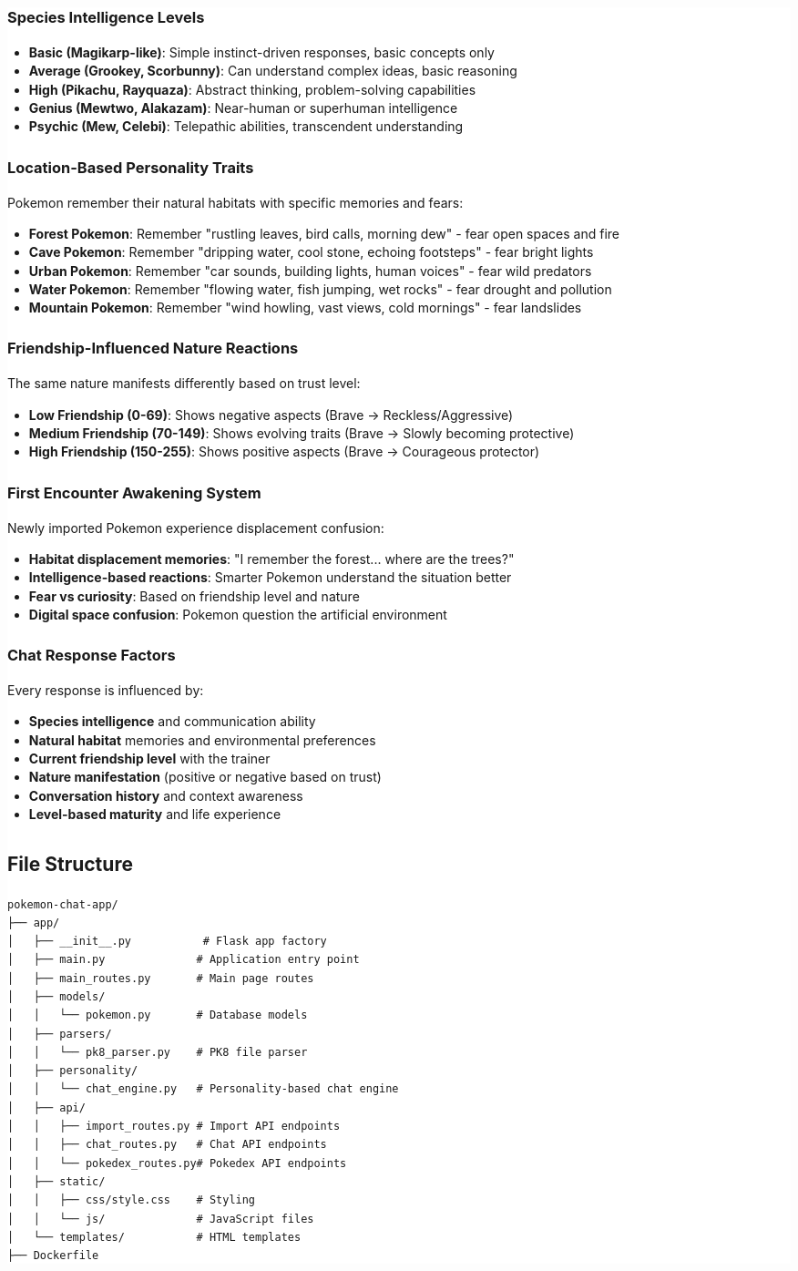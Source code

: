 ### **Species Intelligence Levels**
- **Basic (Magikarp-like)**: Simple instinct-driven responses, basic concepts only
- **Average (Grookey, Scorbunny)**: Can understand complex ideas, basic reasoning
- **High (Pikachu, Rayquaza)**: Abstract thinking, problem-solving capabilities  
- **Genius (Mewtwo, Alakazam)**: Near-human or superhuman intelligence
- **Psychic (Mew, Celebi)**: Telepathic abilities, transcendent understanding

### **Location-Based Personality Traits**
Pokemon remember their natural habitats with specific memories and fears:

- **Forest Pokemon**: Remember "rustling leaves, bird calls, morning dew" - fear open spaces and fire
- **Cave Pokemon**: Remember "dripping water, cool stone, echoing footsteps" - fear bright lights
- **Urban Pokemon**: Remember "car sounds, building lights, human voices" - fear wild predators
- **Water Pokemon**: Remember "flowing water, fish jumping, wet rocks" - fear drought and pollution
- **Mountain Pokemon**: Remember "wind howling, vast views, cold mornings" - fear landslides

### **Friendship-Influenced Nature Reactions**
The same nature manifests differently based on trust level:

- **Low Friendship (0-69)**: Shows negative aspects (Brave → Reckless/Aggressive)
- **Medium Friendship (70-149)**: Shows evolving traits (Brave → Slowly becoming protective)
- **High Friendship (150-255)**: Shows positive aspects (Brave → Courageous protector)

### **First Encounter Awakening System**
Newly imported Pokemon experience displacement confusion:
- **Habitat displacement memories**: "I remember the forest... where are the trees?"
- **Intelligence-based reactions**: Smarter Pokemon understand the situation better
- **Fear vs curiosity**: Based on friendship level and nature
- **Digital space confusion**: Pokemon question the artificial environment

### **Chat Response Factors**
Every response is influenced by:
- **Species intelligence** and communication ability
- **Natural habitat** memories and environmental preferences
- **Current friendship level** with the trainer
- **Nature manifestation** (positive or negative based on trust)
- **Conversation history** and context awareness
- **Level-based maturity** and life experience

## File Structure

```
pokemon-chat-app/
├── app/
│   ├── __init__.py           # Flask app factory
│   ├── main.py              # Application entry point
│   ├── main_routes.py       # Main page routes
│   ├── models/
│   │   └── pokemon.py       # Database models
│   ├── parsers/
│   │   └── pk8_parser.py    # PK8 file parser
│   ├── personality/
│   │   └── chat_engine.py   # Personality-based chat engine
│   ├── api/
│   │   ├── import_routes.py # Import API endpoints
│   │   ├── chat_routes.py   # Chat API endpoints
│   │   └── pokedex_routes.py# Pokedex API endpoints
│   ├── static/
│   │   ├── css/style.css    # Styling
│   │   └── js/              # JavaScript files
│   └── templates/           # HTML templates
├── Dockerfile
```